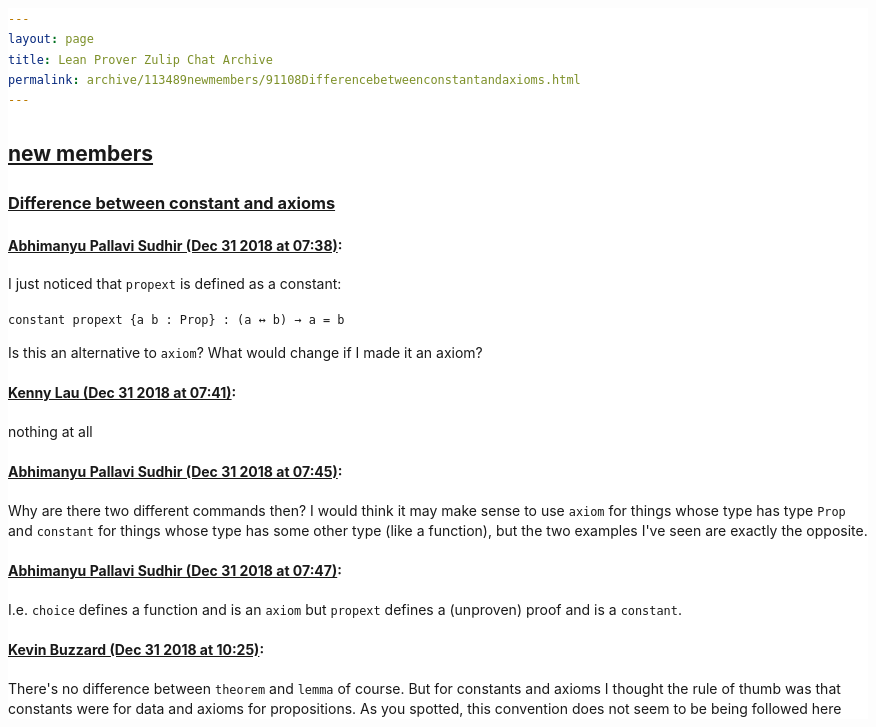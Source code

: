 ```yaml
---
layout: page
title: Lean Prover Zulip Chat Archive 
permalink: archive/113489newmembers/91108Differencebetweenconstantandaxioms.html
---
```


## [new members](index.html)
### [Difference between constant and axioms](91108Differencebetweenconstantandaxioms.html)

#### [Abhimanyu Pallavi Sudhir (Dec 31 2018 at 07:38)](https://leanprover.zulipchat.com/#narrow/stream/113489-new%20members/topic/Difference%20between%20constant%20and%20axioms/near/154074362):
I just noticed that `propext` is defined as a constant:

```lean
constant propext {a b : Prop} : (a ↔ b) → a = b
```

Is this an alternative to `axiom`? What would change if I made it an axiom?

#### [Kenny Lau (Dec 31 2018 at 07:41)](https://leanprover.zulipchat.com/#narrow/stream/113489-new%20members/topic/Difference%20between%20constant%20and%20axioms/near/154074420):
nothing at all

#### [Abhimanyu Pallavi Sudhir (Dec 31 2018 at 07:45)](https://leanprover.zulipchat.com/#narrow/stream/113489-new%20members/topic/Difference%20between%20constant%20and%20axioms/near/154074521):
Why are there two different commands then? I would think it may make sense to use `axiom` for things whose type has type `Prop` and `constant` for things whose type has some other type (like a function), but the two examples I've seen are exactly the opposite.

#### [Abhimanyu Pallavi Sudhir (Dec 31 2018 at 07:47)](https://leanprover.zulipchat.com/#narrow/stream/113489-new%20members/topic/Difference%20between%20constant%20and%20axioms/near/154074573):
I.e. `choice` defines a function and is an `axiom` but `propext` defines a (unproven) proof and is a `constant`.

#### [Kevin Buzzard (Dec 31 2018 at 10:25)](https://leanprover.zulipchat.com/#narrow/stream/113489-new%20members/topic/Difference%20between%20constant%20and%20axioms/near/154078889):
There's no difference between `theorem` and `lemma` of course. But for constants and axioms I thought the rule of thumb was that constants were for data and axioms for propositions. As you spotted, this convention does not seem to be being followed here
